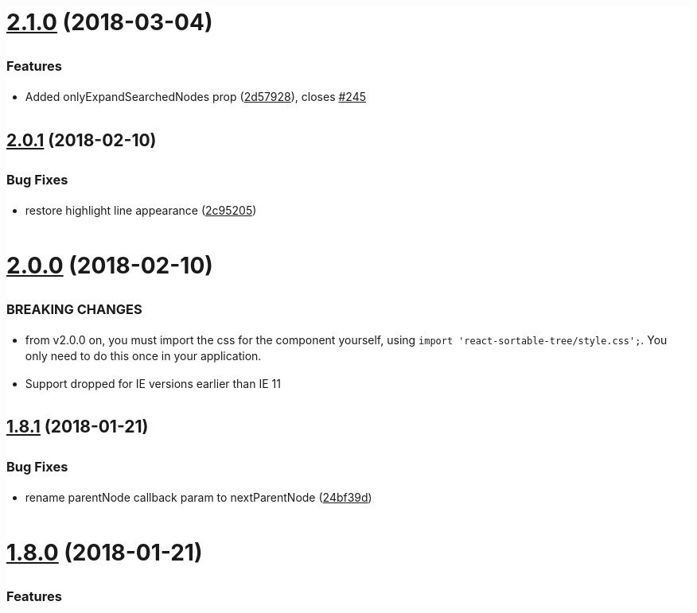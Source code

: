 # [2.1.0](https://github.com/frontend-collective/react-sortable-tree/compare/v2.0.1...v2.1.0) (2018-03-04)

### Features

* Added onlyExpandSearchedNodes prop ([2d57928](https://github.com/frontend-collective/react-sortable-tree/commit/2d57928)), closes [#245](https://github.com/frontend-collective/react-sortable-tree/issues/245)

<a name="2.0.1"></a>

## [2.0.1](https://github.com/frontend-collective/react-sortable-tree/compare/v2.0.0...v2.0.1) (2018-02-10)

### Bug Fixes

* restore highlight line appearance ([2c95205](https://github.com/frontend-collective/react-sortable-tree/commit/2c95205))

<a name="2.0.0"></a>

# [2.0.0](https://github.com/frontend-collective/react-sortable-tree/compare/v1.8.1...v2.0.0) (2018-02-10)

### BREAKING CHANGES

* from v2.0.0 on, you must import the css for the
  component yourself, using `import 'react-sortable-tree/style.css';`.
  You only need to do this once in your application.

* Support dropped for IE versions earlier than IE 11

<a name="1.8.1"></a>

## [1.8.1](https://github.com/frontend-collective/react-sortable-tree/compare/v1.8.0...v1.8.1) (2018-01-21)

### Bug Fixes

* rename parentNode callback param to nextParentNode ([24bf39d](https://github.com/frontend-collective/react-sortable-tree/commit/24bf39d))

<a name="1.8.0"></a>

# [1.8.0](https://github.com/frontend-collective/react-sortable-tree/compare/v1.7.0...v1.8.0) (2018-01-21)

### Features
